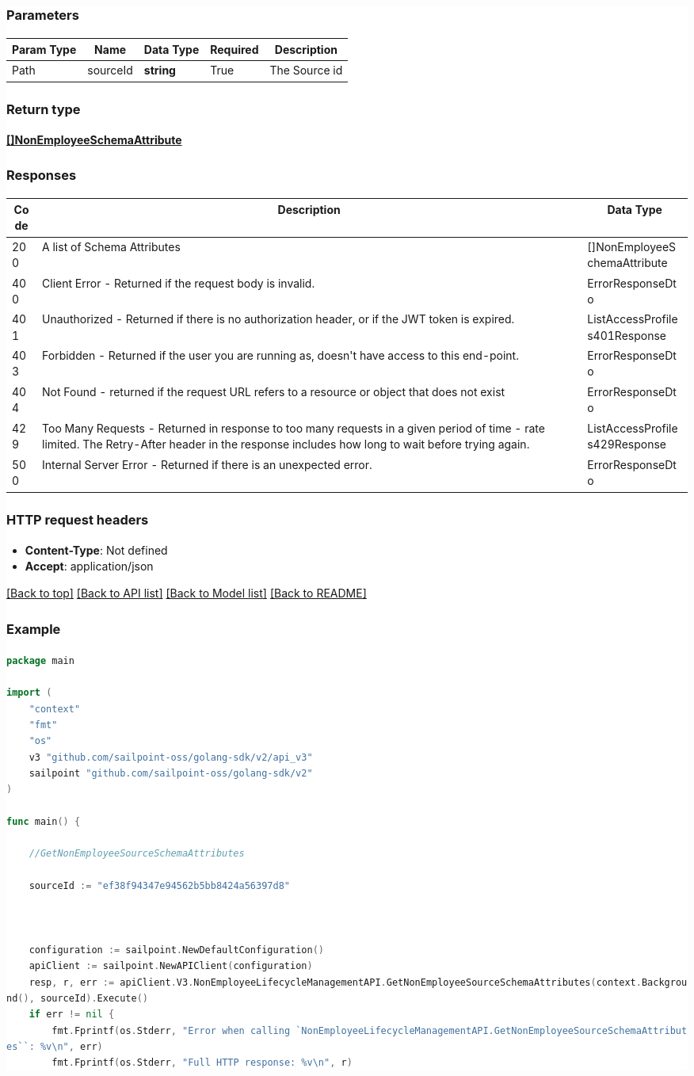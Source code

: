 ### Parameters 
Param Type | Name | Data Type | Required  | Description
------------- | ------------- | ------------- | ------------- | ------------- 
Path   | sourceId | **string** | True  | The Source id


### Return type

[**[]NonEmployeeSchemaAttribute**](NonEmployeeSchemaAttribute.md)

### Responses
Code | Description  | Data Type
------------- | ------------- | -------------
200 | A list of Schema Attributes | []NonEmployeeSchemaAttribute
400 | Client Error - Returned if the request body is invalid. | ErrorResponseDto
401 | Unauthorized - Returned if there is no authorization header, or if the JWT token is expired. | ListAccessProfiles401Response
403 | Forbidden - Returned if the user you are running as, doesn&#39;t have access to this end-point. | ErrorResponseDto
404 | Not Found - returned if the request URL refers to a resource or object that does not exist | ErrorResponseDto
429 | Too Many Requests - Returned in response to too many requests in a given period of time - rate limited. The Retry-After header in the response includes how long to wait before trying again. | ListAccessProfiles429Response
500 | Internal Server Error - Returned if there is an unexpected error. | ErrorResponseDto


### HTTP request headers

- **Content-Type**: Not defined
- **Accept**: application/json

[[Back to top]](#) [[Back to API list]](../README.md#documentation-for-api-endpoints)
[[Back to Model list]](../README.md#documentation-for-models)
[[Back to README]](../README.md)

### Example

```go
package main

import (
    "context"
    "fmt"
    "os"
    v3 "github.com/sailpoint-oss/golang-sdk/v2/api_v3"
    sailpoint "github.com/sailpoint-oss/golang-sdk/v2"
)

func main() {

    //GetNonEmployeeSourceSchemaAttributes

    sourceId := "ef38f94347e94562b5bb8424a56397d8"



    configuration := sailpoint.NewDefaultConfiguration()
    apiClient := sailpoint.NewAPIClient(configuration)
    resp, r, err := apiClient.V3.NonEmployeeLifecycleManagementAPI.GetNonEmployeeSourceSchemaAttributes(context.Background(), sourceId).Execute()
    if err != nil {
        fmt.Fprintf(os.Stderr, "Error when calling `NonEmployeeLifecycleManagementAPI.GetNonEmployeeSourceSchemaAttributes``: %v\n", err)
        fmt.Fprintf(os.Stderr, "Full HTTP response: %v\n", r)
```